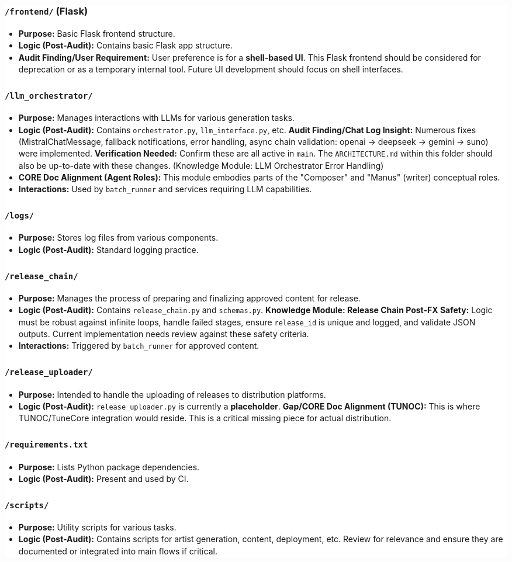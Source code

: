 ### `/frontend/` (Flask)

*   **Purpose:** Basic Flask frontend structure.
*   **Logic (Post-Audit):** Contains basic Flask app structure.
*   **Audit Finding/User Requirement:** User preference is for a **shell-based UI**. This Flask frontend should be considered for deprecation or as a temporary internal tool. Future UI development should focus on shell interfaces.

### `/llm_orchestrator/`

*   **Purpose:** Manages interactions with LLMs for various generation tasks.
*   **Logic (Post-Audit):** Contains `orchestrator.py`, `llm_interface.py`, etc. **Audit Finding/Chat Log Insight:** Numerous fixes (MistralChatMessage, fallback notifications, error handling, async chain validation: openai -> deepseek -> gemini -> suno) were implemented. **Verification Needed:** Confirm these are all active in `main`. The `ARCHITECTURE.md` within this folder should also be up-to-date with these changes. (Knowledge Module: LLM Orchestrator Error Handling)
*   **CORE Doc Alignment (Agent Roles):** This module embodies parts of the "Composer" and "Manus" (writer) conceptual roles.
*   **Interactions:** Used by `batch_runner` and services requiring LLM capabilities.

### `/logs/`

*   **Purpose:** Stores log files from various components.
*   **Logic (Post-Audit):** Standard logging practice.

### `/release_chain/`

*   **Purpose:** Manages the process of preparing and finalizing approved content for release.
*   **Logic (Post-Audit):** Contains `release_chain.py` and `schemas.py`. **Knowledge Module: Release Chain Post-FX Safety:** Logic must be robust against infinite loops, handle failed stages, ensure `release_id` is unique and logged, and validate JSON outputs. Current implementation needs review against these safety criteria.
*   **Interactions:** Triggered by `batch_runner` for approved content.

### `/release_uploader/`

*   **Purpose:** Intended to handle the uploading of releases to distribution platforms.
*   **Logic (Post-Audit):** `release_uploader.py` is currently a **placeholder**. **Gap/CORE Doc Alignment (TUNOC):** This is where TUNOC/TuneCore integration would reside. This is a critical missing piece for actual distribution.

### `/requirements.txt`

*   **Purpose:** Lists Python package dependencies.
*   **Logic (Post-Audit):** Present and used by CI.

### `/scripts/`

*   **Purpose:** Utility scripts for various tasks.
*   **Logic (Post-Audit):** Contains scripts for artist generation, content, deployment, etc. Review for relevance and ensure they are documented or integrated into main flows if critical.
